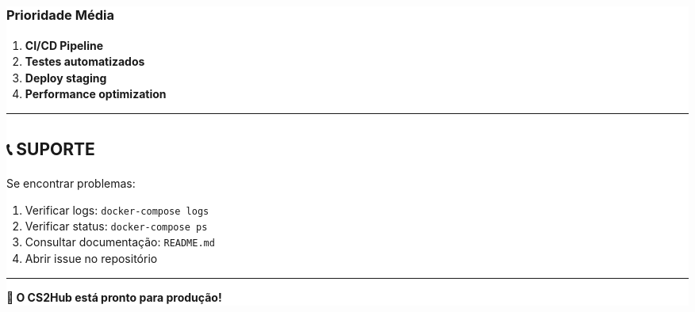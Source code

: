 ### **Prioridade Média**
1. **CI/CD Pipeline**
2. **Testes automatizados**
3. **Deploy staging**
4. **Performance optimization**

---

## 📞 **SUPORTE**

Se encontrar problemas:
1. Verificar logs: `docker-compose logs`
2. Verificar status: `docker-compose ps`
3. Consultar documentação: `README.md`
4. Abrir issue no repositório

---

**🎉 O CS2Hub está pronto para produção!** 